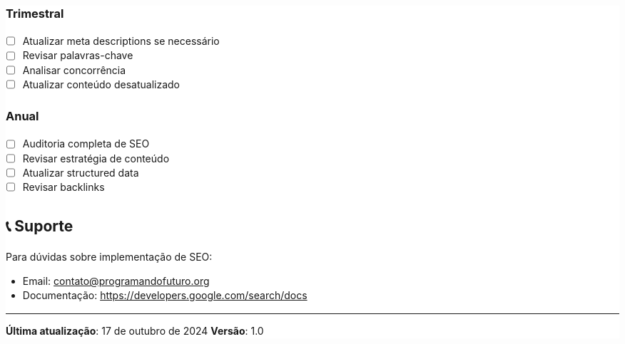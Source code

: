 ### Trimestral
- [ ] Atualizar meta descriptions se necessário
- [ ] Revisar palavras-chave
- [ ] Analisar concorrência
- [ ] Atualizar conteúdo desatualizado

### Anual
- [ ] Auditoria completa de SEO
- [ ] Revisar estratégia de conteúdo
- [ ] Atualizar structured data
- [ ] Revisar backlinks

## 📞 Suporte

Para dúvidas sobre implementação de SEO:
- Email: contato@programandofuturo.org
- Documentação: https://developers.google.com/search/docs

---

**Última atualização**: 17 de outubro de 2024
**Versão**: 1.0
